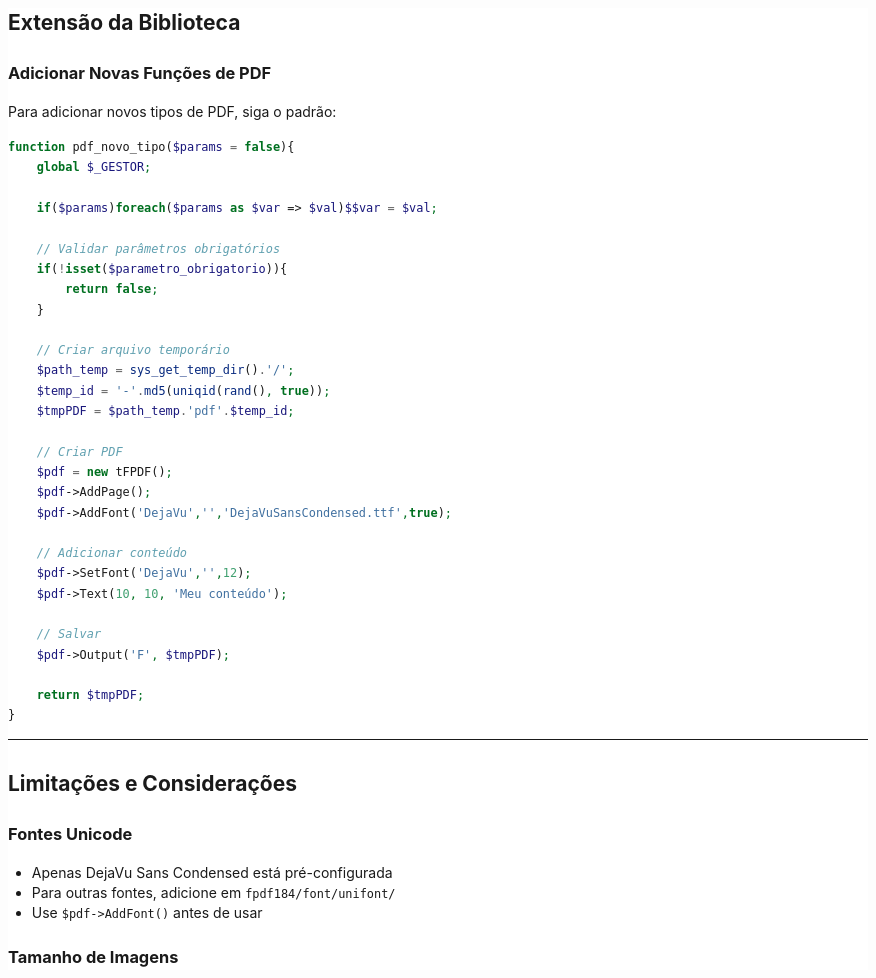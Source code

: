 
## Extensão da Biblioteca

### Adicionar Novas Funções de PDF

Para adicionar novos tipos de PDF, siga o padrão:

```php
function pdf_novo_tipo($params = false){
    global $_GESTOR;
    
    if($params)foreach($params as $var => $val)$$var = $val;
    
    // Validar parâmetros obrigatórios
    if(!isset($parametro_obrigatorio)){
        return false;
    }
    
    // Criar arquivo temporário
    $path_temp = sys_get_temp_dir().'/';
    $temp_id = '-'.md5(uniqid(rand(), true));
    $tmpPDF = $path_temp.'pdf'.$temp_id;
    
    // Criar PDF
    $pdf = new tFPDF();
    $pdf->AddPage();
    $pdf->AddFont('DejaVu','','DejaVuSansCondensed.ttf',true);
    
    // Adicionar conteúdo
    $pdf->SetFont('DejaVu','',12);
    $pdf->Text(10, 10, 'Meu conteúdo');
    
    // Salvar
    $pdf->Output('F', $tmpPDF);
    
    return $tmpPDF;
}
```

---

## Limitações e Considerações

### Fontes Unicode

- Apenas DejaVu Sans Condensed está pré-configurada
- Para outras fontes, adicione em `fpdf184/font/unifont/`
- Use `$pdf->AddFont()` antes de usar

### Tamanho de Imagens
